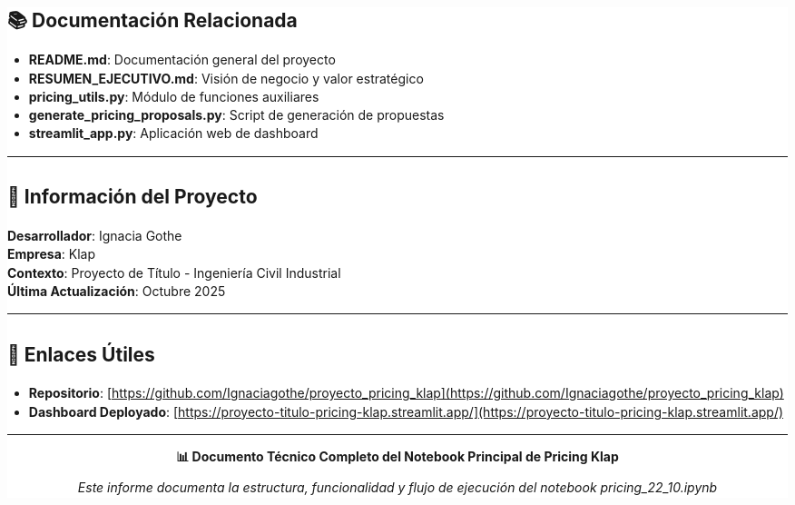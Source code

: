 ## 📚 Documentación Relacionada

- **README.md**: Documentación general del proyecto
- **RESUMEN_EJECUTIVO.md**: Visión de negocio y valor estratégico
- **pricing_utils.py**: Módulo de funciones auxiliares
- **generate_pricing_proposals.py**: Script de generación de propuestas
- **streamlit_app.py**: Aplicación web de dashboard

---

## 👥 Información del Proyecto

**Desarrollador**: Ignacia Gothe  
**Empresa**: Klap  
**Contexto**: Proyecto de Título - Ingeniería Civil Industrial  
**Última Actualización**: Octubre 2025

---

## 🔗 Enlaces Útiles

- **Repositorio**: [https://github.com/Ignaciagothe/proyecto_pricing_klap](https://github.com/Ignaciagothe/proyecto_pricing_klap)
- **Dashboard Deployado**: [https://proyecto-titulo-pricing-klap.streamlit.app/](https://proyecto-titulo-pricing-klap.streamlit.app/)

---

<div align="center">

**📊 Documento Técnico Completo del Notebook Principal de Pricing Klap**

*Este informe documenta la estructura, funcionalidad y flujo de ejecución del notebook pricing_22_10.ipynb*

</div>
